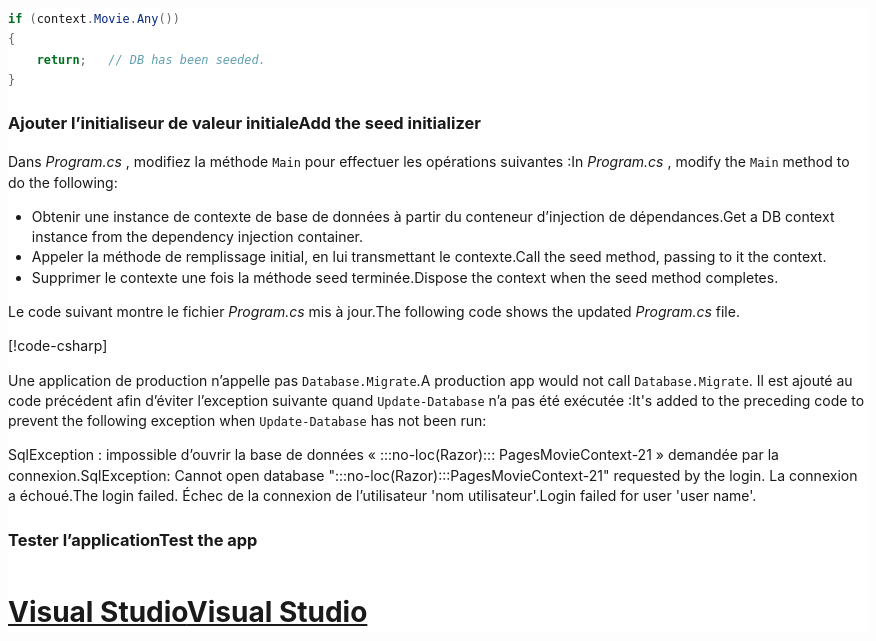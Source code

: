 ```csharp
if (context.Movie.Any())
{
    return;   // DB has been seeded.
}
```

<a name="si"></a>

### <a name="add-the-seed-initializer"></a><span data-ttu-id="5b552-196">Ajouter l’initialiseur de valeur initiale</span><span class="sxs-lookup"><span data-stu-id="5b552-196">Add the seed initializer</span></span>

<span data-ttu-id="5b552-197">Dans *Program.cs* , modifiez la méthode `Main` pour effectuer les opérations suivantes :</span><span class="sxs-lookup"><span data-stu-id="5b552-197">In *Program.cs* , modify the `Main` method to do the following:</span></span>

* <span data-ttu-id="5b552-198">Obtenir une instance de contexte de base de données à partir du conteneur d’injection de dépendances.</span><span class="sxs-lookup"><span data-stu-id="5b552-198">Get a DB context instance from the dependency injection container.</span></span>
* <span data-ttu-id="5b552-199">Appeler la méthode de remplissage initial, en lui transmettant le contexte.</span><span class="sxs-lookup"><span data-stu-id="5b552-199">Call the seed method, passing to it the context.</span></span>
* <span data-ttu-id="5b552-200">Supprimer le contexte une fois la méthode seed terminée.</span><span class="sxs-lookup"><span data-stu-id="5b552-200">Dispose the context when the seed method completes.</span></span>

<span data-ttu-id="5b552-201">Le code suivant montre le fichier *Program.cs* mis à jour.</span><span class="sxs-lookup"><span data-stu-id="5b552-201">The following code shows the updated *Program.cs* file.</span></span>

[!code-csharp[](razor-pages-start/sample/:::no-loc(Razor):::PagesMovie22/Program.cs)]

<span data-ttu-id="5b552-202">Une application de production n’appelle pas `Database.Migrate`.</span><span class="sxs-lookup"><span data-stu-id="5b552-202">A production app would not call `Database.Migrate`.</span></span> <span data-ttu-id="5b552-203">Il est ajouté au code précédent afin d’éviter l’exception suivante quand `Update-Database` n’a pas été exécutée :</span><span class="sxs-lookup"><span data-stu-id="5b552-203">It's added to the preceding code to prevent the following exception when `Update-Database` has not been run:</span></span>

<span data-ttu-id="5b552-204">SqlException : impossible d’ouvrir la base de données « :::no-loc(Razor)::: PagesMovieContext-21 » demandée par la connexion.</span><span class="sxs-lookup"><span data-stu-id="5b552-204">SqlException: Cannot open database ":::no-loc(Razor):::PagesMovieContext-21" requested by the login.</span></span> <span data-ttu-id="5b552-205">La connexion a échoué.</span><span class="sxs-lookup"><span data-stu-id="5b552-205">The login failed.</span></span>
<span data-ttu-id="5b552-206">Échec de la connexion de l’utilisateur 'nom utilisateur'.</span><span class="sxs-lookup"><span data-stu-id="5b552-206">Login failed for user 'user name'.</span></span>

### <a name="test-the-app"></a><span data-ttu-id="5b552-207">Tester l’application</span><span class="sxs-lookup"><span data-stu-id="5b552-207">Test the app</span></span>

# <a name="visual-studio"></a>[<span data-ttu-id="5b552-208">Visual Studio</span><span class="sxs-lookup"><span data-stu-id="5b552-208">Visual Studio</span></span>](#tab/visual-studio)
